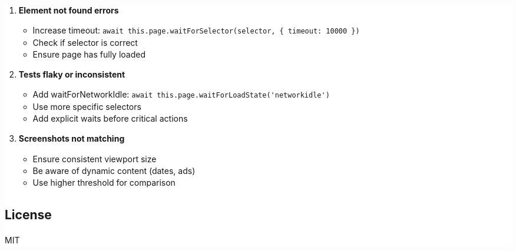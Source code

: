 1. **Element not found errors**
   - Increase timeout: `await this.page.waitForSelector(selector, { timeout: 10000 })`
   - Check if selector is correct
   - Ensure page has fully loaded

2. **Tests flaky or inconsistent**
   - Add waitForNetworkIdle: `await this.page.waitForLoadState('networkidle')`
   - Use more specific selectors
   - Add explicit waits before critical actions

3. **Screenshots not matching**
   - Ensure consistent viewport size
   - Be aware of dynamic content (dates, ads)
   - Use higher threshold for comparison

## License

MIT